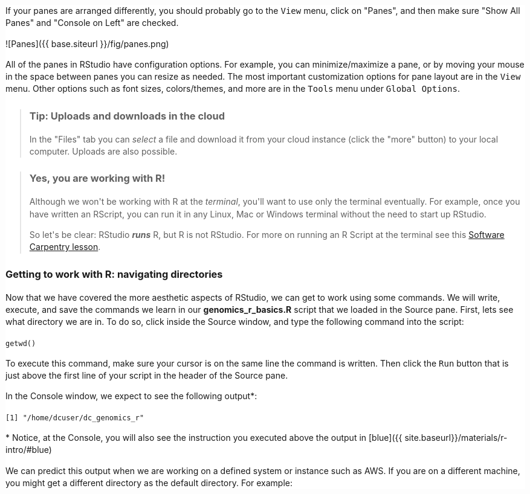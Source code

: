 If your panes are arranged differently, you should probably go to the <KBD>View</KBD> menu, 
click on "Panes", and then make sure "Show All Panes" and "Console on Left" are 
checked. 

![Panes]({{ base.siteurl }}/fig/panes.png)

All of the panes in RStudio have configuration options. For example, you can
minimize/maximize a pane, or by moving your mouse in the space between
panes you can resize as needed. The most important customization options for
pane layout are in the <KBD>View</KBD> menu. Other options such as font sizes,
colors/themes, and more are in the <KBD>Tools</KBD> menu under
<KBD>Global Options</KBD>.

> ### Tip: Uploads and downloads in the cloud
> In the "Files" tab you can *select* a file and download it from your cloud
> instance (click the "more" button) to your local computer.
> Uploads are also possible.

> ### Yes, you are working with R!
> Although we won't be working with R at the *terminal*, you'll want to use only 
> the terminal eventually. For example, once you have written an RScript, you can run 
> it in any Linux, Mac or Windows terminal without the need to start up RStudio. 
> 
> So let's be clear: RStudio ***runs*** R, but R is not RStudio. For more on
> running an R Script at the terminal see this [Software Carpentry lesson](https://swcarpentry.github.io/r-novice-inflammation/05-cmdline/).


### Getting to work with R: navigating directories
Now that we have covered the more aesthetic aspects of RStudio, we can get to
work using some commands. We will write, execute, and save the commands we
learn in our **genomics_r_basics.R** script that we loaded in the Source pane.
First, lets see what directory we are in. To do so, click inside the Source
window, and type the following command into the script:

```
getwd()
```

To execute this command, make sure your cursor is on the same line the command
is written. Then click the <KBD>Run</KBD> button that is just above the first
line of your script in the header of the Source pane.


In the Console window, we expect to see the following output*:

~~~
[1] "/home/dcuser/dc_genomics_r"
~~~

\* Notice, at the Console, you will also see the instruction you executed
above the output in [blue]({{ site.baseurl}}/materials/r-intro/#blue)<a name="blue"></a>

We can predict this output when we are working on a defined system or instance 
such as AWS. If you are on a different machine, you might get a different directory as 
the default directory. For example:
